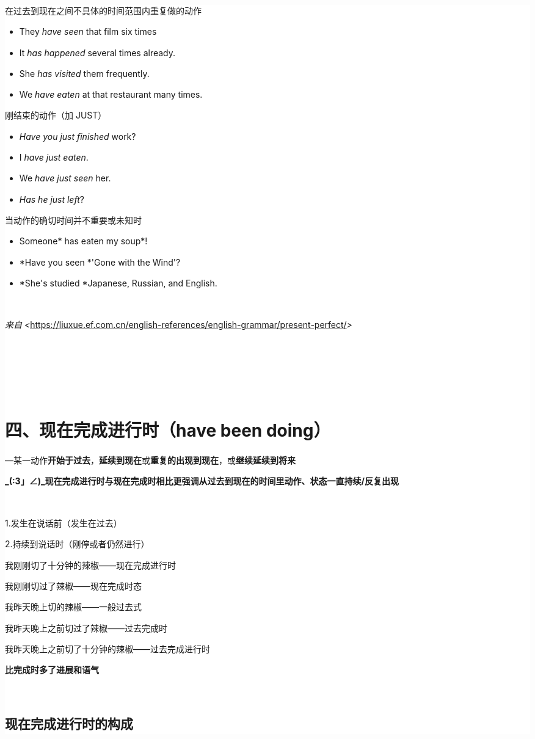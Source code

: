 在过去到现在之间不具体的时间范围内重复做的动作

-   They *have seen* that film six times

-   It *has happened* several times already.

-   She *has visited* them frequently.

-   We *have eaten* at that restaurant many times.

刚结束的动作（加 JUST）

-   *Have you just finished* work?

-   I *have just eaten*.

-   We *have just seen* her.

-   *Has he just left*?

当动作的确切时间并不重要或未知时

-   Someone* has eaten my soup*!

-   *Have you seen *'Gone with the Wind'?

-   *She's studied *Japanese, Russian, and English.

 

*来自
\<*<https://liuxue.ef.com.cn/english-references/english-grammar/present-perfect/>*\>*

 

 

 

四、现在完成进行时（have been doing）
=====================================

—某一动作**开始于过去**，**延续到现在**或**重复的出现到现在**，或**继续延续到将来**

**\_(:3」∠)\_**现在完成进行时与现在完成时相比更强调从**过去到现在的时间里动作、状态一直持续/反复出现**

 

1.发生在说话前（发生在过去）

2.持续到说话时（刚停或者仍然进行）

我刚刚切了十分钟的辣椒——现在完成进行时

我刚刚切过了辣椒——现在完成时态

我昨天晚上切的辣椒——一般过去式

我昨天晚上之前切过了辣椒——过去完成时

我昨天晚上之前切了十分钟的辣椒——过去完成进行时

**比完成时多了进展和语气**

 

现在完成进行时的构成
--------------------
